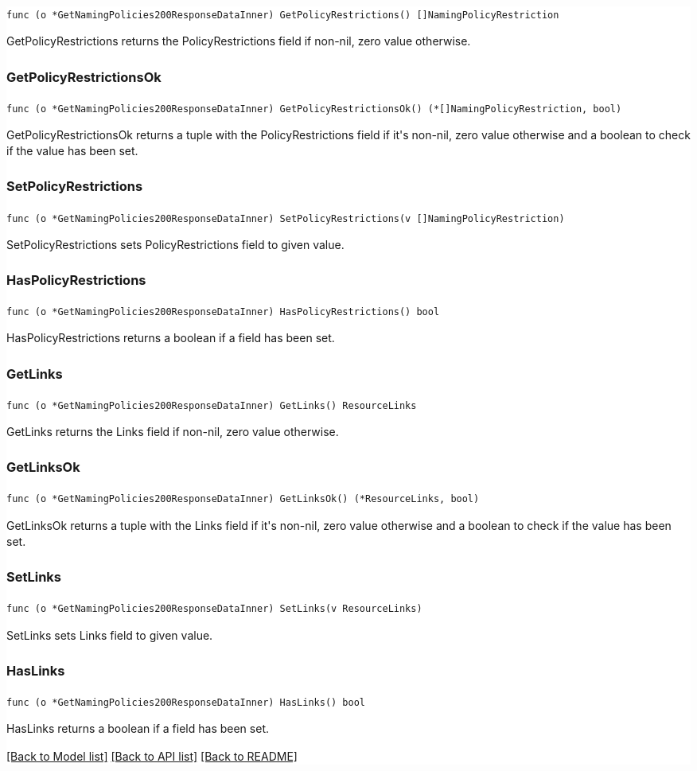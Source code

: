 `func (o *GetNamingPolicies200ResponseDataInner) GetPolicyRestrictions() []NamingPolicyRestriction`

GetPolicyRestrictions returns the PolicyRestrictions field if non-nil, zero value otherwise.

### GetPolicyRestrictionsOk

`func (o *GetNamingPolicies200ResponseDataInner) GetPolicyRestrictionsOk() (*[]NamingPolicyRestriction, bool)`

GetPolicyRestrictionsOk returns a tuple with the PolicyRestrictions field if it's non-nil, zero value otherwise
and a boolean to check if the value has been set.

### SetPolicyRestrictions

`func (o *GetNamingPolicies200ResponseDataInner) SetPolicyRestrictions(v []NamingPolicyRestriction)`

SetPolicyRestrictions sets PolicyRestrictions field to given value.

### HasPolicyRestrictions

`func (o *GetNamingPolicies200ResponseDataInner) HasPolicyRestrictions() bool`

HasPolicyRestrictions returns a boolean if a field has been set.

### GetLinks

`func (o *GetNamingPolicies200ResponseDataInner) GetLinks() ResourceLinks`

GetLinks returns the Links field if non-nil, zero value otherwise.

### GetLinksOk

`func (o *GetNamingPolicies200ResponseDataInner) GetLinksOk() (*ResourceLinks, bool)`

GetLinksOk returns a tuple with the Links field if it's non-nil, zero value otherwise
and a boolean to check if the value has been set.

### SetLinks

`func (o *GetNamingPolicies200ResponseDataInner) SetLinks(v ResourceLinks)`

SetLinks sets Links field to given value.

### HasLinks

`func (o *GetNamingPolicies200ResponseDataInner) HasLinks() bool`

HasLinks returns a boolean if a field has been set.


[[Back to Model list]](../README.md#documentation-for-models) [[Back to API list]](../README.md#documentation-for-api-endpoints) [[Back to README]](../README.md)


